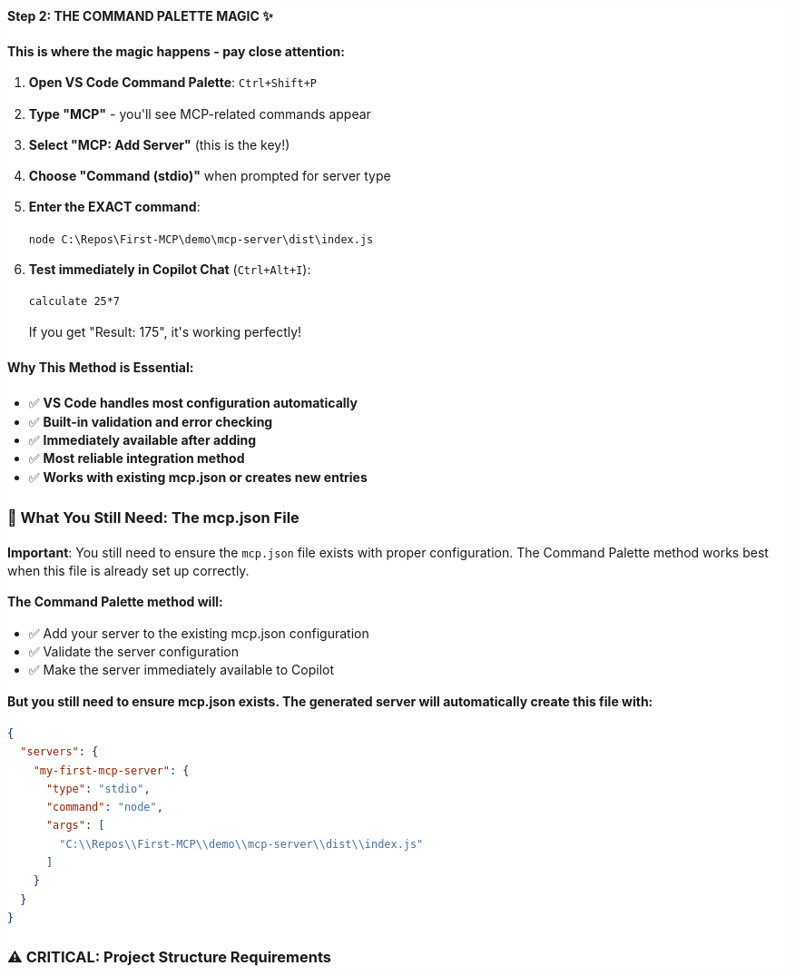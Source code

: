#### Step 2: THE COMMAND PALETTE MAGIC ✨
**This is where the magic happens - pay close attention:**

1. **Open VS Code Command Palette**: `Ctrl+Shift+P`

2. **Type "MCP"** - you'll see MCP-related commands appear

3. **Select "MCP: Add Server"** (this is the key!)

4. **Choose "Command (stdio)"** when prompted for server type

5. **Enter the EXACT command**:
   ```
   node C:\Repos\First-MCP\demo\mcp-server\dist\index.js
   ```

6. **Test immediately in Copilot Chat** (`Ctrl+Alt+I`):
   ```
   calculate 25*7
   ```
   If you get "Result: 175", it's working perfectly!

#### Why This Method is Essential:
- ✅ **VS Code handles most configuration automatically**
- ✅ **Built-in validation and error checking** 
- ✅ **Immediately available after adding**
- ✅ **Most reliable integration method**
- ✅ **Works with existing mcp.json or creates new entries**

### 🔧 What You Still Need: The mcp.json File

**Important**: You still need to ensure the `mcp.json` file exists with proper configuration. The Command Palette method works best when this file is already set up correctly.

**The Command Palette method will:**
- ✅ Add your server to the existing mcp.json configuration
- ✅ Validate the server configuration
- ✅ Make the server immediately available to Copilot

**But you still need to ensure mcp.json exists. The generated server will automatically create this file with:**
```json
{
  "servers": {
    "my-first-mcp-server": {
      "type": "stdio", 
      "command": "node",
      "args": [
        "C:\\Repos\\First-MCP\\demo\\mcp-server\\dist\\index.js"
      ]
    }
  }
}
```

### ⚠️ CRITICAL: Project Structure Requirements
